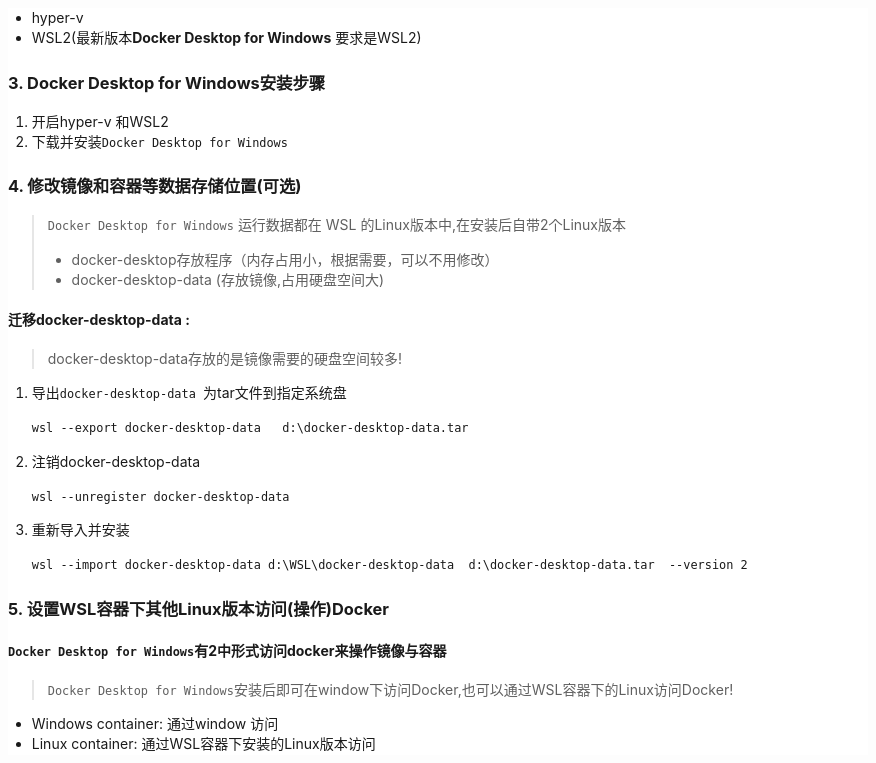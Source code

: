 - hyper-v 
- WSL2(最新版本**Docker Desktop for Windows** 要求是WSL2)

### 3. **Docker Desktop for Windows**安装步骤

1. 开启hyper-v 和WSL2
2. 下载并安装`Docker Desktop for Windows`



### 4. 修改镜像和容器等数据存储位置(可选)

> `Docker Desktop for Windows` 运行数据都在 WSL 的Linux版本中,在安装后自带2个Linux版本
>
> - docker-desktop存放程序（内存占用小，根据需要，可以不用修改）
> - docker-desktop-data (存放镜像,占用硬盘空间大)

#### 迁移docker-desktop-data :

> docker-desktop-data存放的是镜像需要的硬盘空间较多!

1. 导出`docker-desktop-data `为tar文件到指定系统盘

   ```shell
   wsl --export docker-desktop-data   d:\docker-desktop-data.tar
   ```

2. 注销docker-desktop-data

   ```shell
   wsl --unregister docker-desktop-data
   ```

3. 重新导入并安装

   ```shell
   wsl --import docker-desktop-data d:\WSL\docker-desktop-data  d:\docker-desktop-data.tar  --version 2
   ```

   
   
   

### 5. 设置WSL容器下其他Linux版本访问(操作)Docker

#### `Docker Desktop for Windows`有2中形式访问docker来操作镜像与容器

>`Docker Desktop for Windows`安装后即可在window下访问Docker,也可以通过WSL容器下的Linux访问Docker!

- Windows container: 通过window  访问
-  Linux container: 通过WSL容器下安装的Linux版本访问
